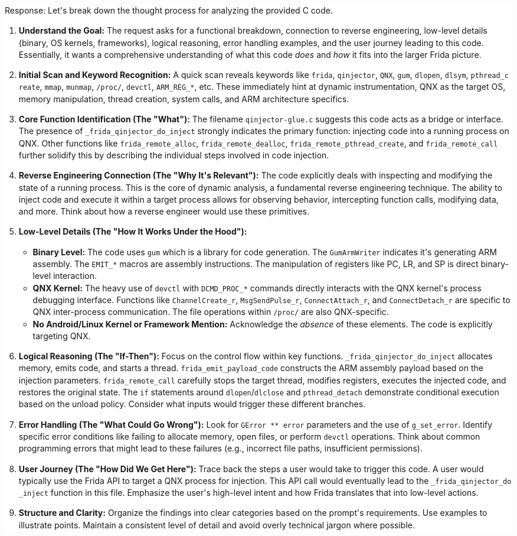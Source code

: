 Response:
Let's break down the thought process for analyzing the provided C code.

1. **Understand the Goal:** The request asks for a functional breakdown, connection to reverse engineering, low-level details (binary, OS kernels, frameworks), logical reasoning, error handling examples, and the user journey leading to this code. Essentially, it wants a comprehensive understanding of what this code *does* and *how* it fits into the larger Frida picture.

2. **Initial Scan and Keyword Recognition:**  A quick scan reveals keywords like `frida`, `qinjector`, `QNX`, `gum`, `dlopen`, `dlsym`, `pthread_create`, `mmap`, `munmap`, `/proc/`, `devctl`, `ARM_REG_*`, etc. These immediately hint at dynamic instrumentation, QNX as the target OS, memory manipulation, thread creation, system calls, and ARM architecture specifics.

3. **Core Function Identification (The "What"):**  The filename `qinjector-glue.c` suggests this code acts as a bridge or interface. The presence of `_frida_qinjector_do_inject` strongly indicates the primary function: injecting code into a running process on QNX. Other functions like `frida_remote_alloc`, `frida_remote_dealloc`, `frida_remote_pthread_create`, and `frida_remote_call` further solidify this by describing the individual steps involved in code injection.

4. **Reverse Engineering Connection (The "Why It's Relevant"):** The code explicitly deals with inspecting and modifying the state of a running process. This is the core of dynamic analysis, a fundamental reverse engineering technique. The ability to inject code and execute it within a target process allows for observing behavior, intercepting function calls, modifying data, and more. Think about how a reverse engineer would use these primitives.

5. **Low-Level Details (The "How It Works Under the Hood"):**

    * **Binary Level:** The code uses `gum` which is a library for code generation. The `GumArmWriter` indicates it's generating ARM assembly. The `EMIT_*` macros are assembly instructions. The manipulation of registers like PC, LR, and SP is direct binary-level interaction.
    * **QNX Kernel:** The heavy use of `devctl` with `DCMD_PROC_*` commands directly interacts with the QNX kernel's process debugging interface. Functions like `ChannelCreate_r`, `MsgSendPulse_r`, `ConnectAttach_r`, and `ConnectDetach_r` are specific to QNX inter-process communication. The file operations within `/proc/` are also QNX-specific.
    * **No Android/Linux Kernel or Framework Mention:** Acknowledge the *absence* of these elements. The code is explicitly targeting QNX.

6. **Logical Reasoning (The "If-Then"):** Focus on the control flow within key functions. `_frida_qinjector_do_inject` allocates memory, emits code, and starts a thread. `frida_emit_payload_code` constructs the ARM assembly payload based on the injection parameters. `frida_remote_call` carefully stops the target thread, modifies registers, executes the injected code, and restores the original state. The `if` statements around `dlopen`/`dlclose` and `pthread_detach` demonstrate conditional execution based on the unload policy. Consider what inputs would trigger these different branches.

7. **Error Handling (The "What Could Go Wrong"):** Look for `GError ** error` parameters and the use of `g_set_error`. Identify specific error conditions like failing to allocate memory, open files, or perform `devctl` operations. Think about common programming errors that might lead to these failures (e.g., incorrect file paths, insufficient permissions).

8. **User Journey (The "How Did We Get Here"):**  Trace back the steps a user would take to trigger this code. A user would typically use the Frida API to target a QNX process for injection. This API call would eventually lead to the `_frida_qinjector_do_inject` function in this file. Emphasize the user's high-level intent and how Frida translates that into low-level actions.

9. **Structure and Clarity:** Organize the findings into clear categories based on the prompt's requirements. Use examples to illustrate points. Maintain a consistent level of detail and avoid overly technical jargon where possible.
